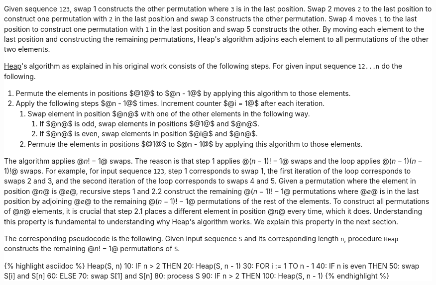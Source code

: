 Given sequence `123`, swap 1 constructs the other permutation where `3` is in the last position.
Swap 2 moves `2` to the last position to construct one permutation with `2` in the last position and swap 3 constructs the other permutation.
Swap 4 moves `1` to the last position to construct one permutation with `1` in the last position and swap 5 constructs the other.
By moving each element to the last position and constructing the remaining permutations, Heap's algorithm adjoins each element to all permutations of the other two elements.

[Heap](#heap)'s algorithm as explained in his original work consists of the following steps.
For given input sequence `12...n` do the following.

<ol class="numbered-ol">
  <li class="numbered-li">
    Permute the elements in positions $@1@$ to $@n - 1@$ by applying this algorithm to those elements.
  </li>
  <li class="numbered-li">
    Apply the following steps $@n - 1@$ times. Increment counter $@i = 1@$ after each iteration.
    <ol class="numbered-ol">
      <li class="numbered-li">
        Swap element in position $@n@$ with one of the other elements in the following way.
        <ol class="numbered-ol">
          <li class="numbered-li">
            If $@n@$ is odd, swap elements in positions $@1@$ and $@n@$.
          </li>
          <li class="numbered-li">
            If $@n@$ is even, swap elements in position $@i@$ and $@n@$.
          </li>
        </ol>
      </li>
      <li class="numbered-li">
        Permute the elements in positions $@1@$ to $@n - 1@$ by applying this algorithm to those elements.
      </li>
    </ol>
  </li>
</ol>

The algorithm applies $@n! - 1@$ swaps. The reason is that step 1 applies $@(n - 1)! - 1@$ swaps and the loop applies $@(n - 1)(n - 1)!@$ swaps. For example, for input sequence `123`, step 1 corresponds to swap 1, the first iteration of the loop corresponds to swaps 2 and 3, and the second iteration of the loop corresponds to swaps 4 and 5.
Given a permutation where the element in position $@n@$ is $@e@$, recursive steps 1 and 2.2 construct the remaining $@(n - 1)! - 1@$ permutations where $@e@$ is in the last position by adjoining $@e@$ to the remaining $@(n - 1)! - 1@$ permutations of the rest of the elements.
To construct all permutations of $@n@$ elements, it is crucial that step 2.1 places a different element in position $@n@$ every time, which it does.
Understanding this property is fundamental to understanding why Heap's algorithm works.
We explain this property in the next section.

The corresponding pseudocode is the following.
Given input sequence `S` and its corresponding length `n`, procedure `Heap` constructs the remaining $@n! - 1@$ permutations of `S`.

{% highlight asciidoc %}
Heap(S, n)
 10: IF n > 2 THEN
 20:   Heap(S, n - 1)
 30: FOR i := 1 TO n - 1
 40:   IF n is even THEN
 50:     swap S[i] and S[n]
 60:   ELSE
 70:     swap S[1] and S[n]
 80:   process S
 90:   IF n > 2 THEN
100:     Heap(S, n - 1)
{% endhighlight %}
